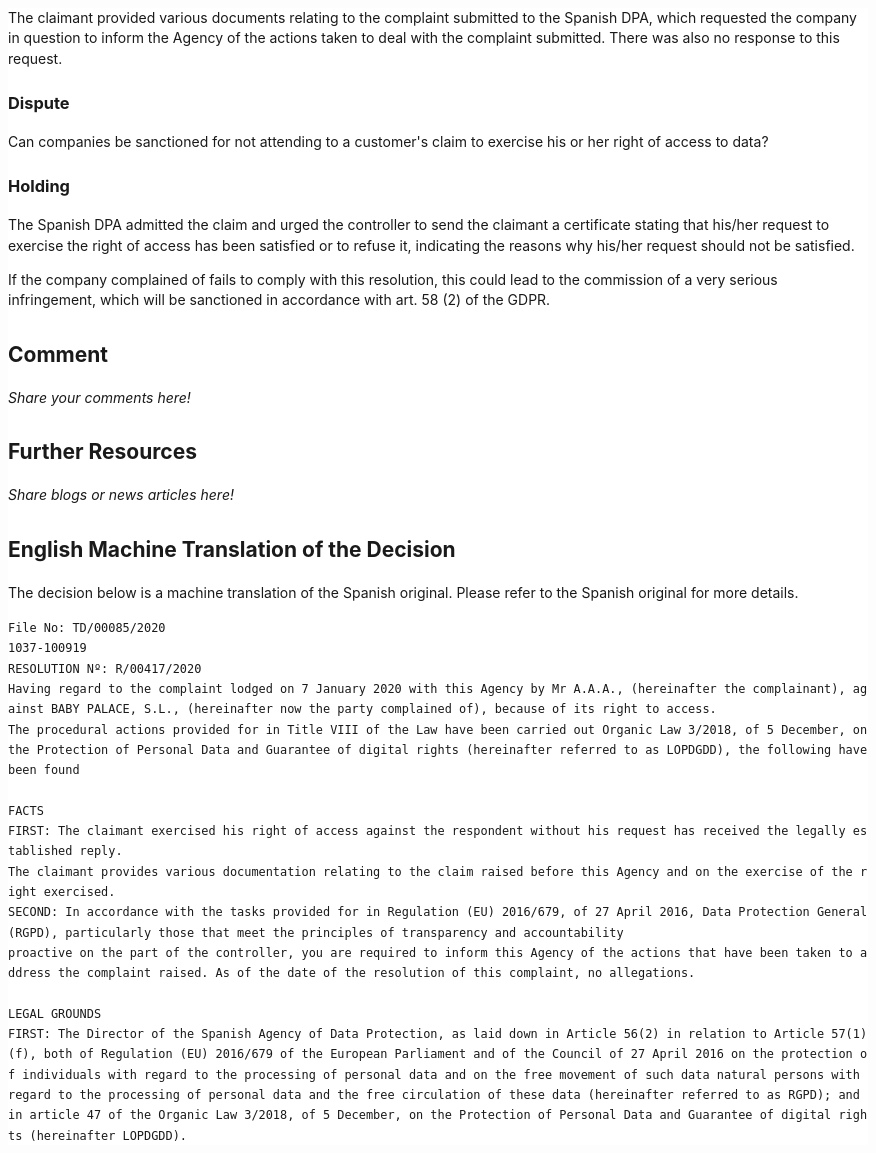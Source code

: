The claimant provided various documents relating to the complaint submitted to the Spanish DPA, which requested the company in question to inform the Agency of the actions taken to deal with the complaint submitted. There was also no response to this request.

### Dispute

Can companies be sanctioned for not attending to a customer's claim to exercise his or her right of access to data?

### Holding

The Spanish DPA admitted the claim and urged the controller to send the claimant a certificate stating that his/her request to exercise the right of access has been satisfied or to refuse it, indicating the reasons why his/her request should not be satisfied.

If the company complained of fails to comply with this resolution, this could lead to the commission of a very serious infringement, which will be sanctioned in accordance with art. 58 (2) of the GDPR.

## Comment

_Share your comments here!_

## Further Resources

_Share blogs or news articles here!_

## English Machine Translation of the Decision

The decision below is a machine translation of the Spanish original. Please refer to the Spanish original for more details.

```
File No: TD/00085/2020
1037-100919
RESOLUTION Nº: R/00417/2020
Having regard to the complaint lodged on 7 January 2020 with this Agency by Mr A.A.A., (hereinafter the complainant), against BABY PALACE, S.L., (hereinafter now the party complained of), because of its right to access.
The procedural actions provided for in Title VIII of the Law have been carried out Organic Law 3/2018, of 5 December, on the Protection of Personal Data and Guarantee of digital rights (hereinafter referred to as LOPDGDD), the following have been found 

FACTS
FIRST: The claimant exercised his right of access against the respondent without his request has received the legally established reply.
The claimant provides various documentation relating to the claim raised before this Agency and on the exercise of the right exercised.
SECOND: In accordance with the tasks provided for in Regulation (EU) 2016/679, of 27 April 2016, Data Protection General (RGPD), particularly those that meet the principles of transparency and accountability
proactive on the part of the controller, you are required to inform this Agency of the actions that have been taken to address the complaint raised. As of the date of the resolution of this complaint, no allegations.

LEGAL GROUNDS
FIRST: The Director of the Spanish Agency of Data Protection, as laid down in Article 56(2) in relation to Article 57(1)(f), both of Regulation (EU) 2016/679 of the European Parliament and of the Council of 27 April 2016 on the protection of individuals with regard to the processing of personal data and on the free movement of such data natural persons with regard to the processing of personal data and the free circulation of these data (hereinafter referred to as RGPD); and in article 47 of the Organic Law 3/2018, of 5 December, on the Protection of Personal Data and Guarantee of digital rights (hereinafter LOPDGDD).

```